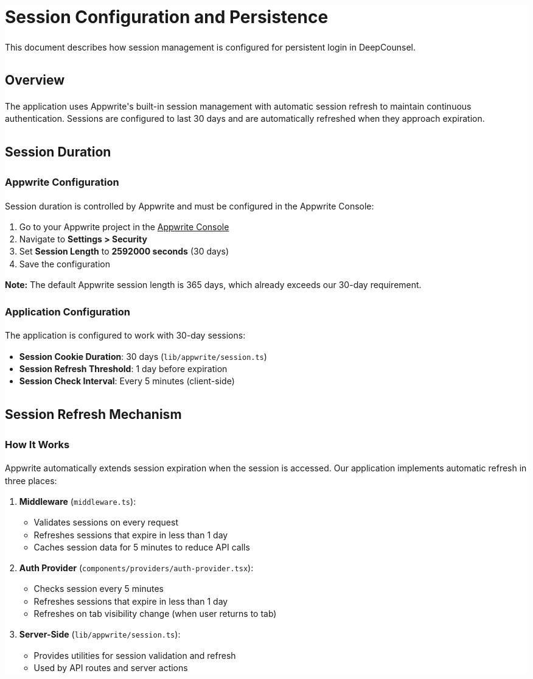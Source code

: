 # Session Configuration and Persistence

This document describes how session management is configured for persistent login in DeepCounsel.

## Overview

The application uses Appwrite's built-in session management with automatic session refresh to maintain continuous authentication. Sessions are configured to last 30 days and are automatically refreshed when they approach expiration.

## Session Duration

### Appwrite Configuration

Session duration is controlled by Appwrite and must be configured in the Appwrite Console:

1. Go to your Appwrite project in the [Appwrite Console](https://cloud.appwrite.io/)
2. Navigate to **Settings > Security**
3. Set **Session Length** to **2592000 seconds** (30 days)
4. Save the configuration

**Note:** The default Appwrite session length is 365 days, which already exceeds our 30-day requirement.

### Application Configuration

The application is configured to work with 30-day sessions:

- **Session Cookie Duration**: 30 days (`lib/appwrite/session.ts`)
- **Session Refresh Threshold**: 1 day before expiration
- **Session Check Interval**: Every 5 minutes (client-side)

## Session Refresh Mechanism

### How It Works

Appwrite automatically extends session expiration when the session is accessed. Our application implements automatic refresh in three places:

1. **Middleware** (`middleware.ts`):

   - Validates sessions on every request
   - Refreshes sessions that expire in less than 1 day
   - Caches session data for 5 minutes to reduce API calls

2. **Auth Provider** (`components/providers/auth-provider.tsx`):

   - Checks session every 5 minutes
   - Refreshes sessions that expire in less than 1 day
   - Refreshes on tab visibility change (when user returns to tab)

3. **Server-Side** (`lib/appwrite/session.ts`):
   - Provides utilities for session validation and refresh
   - Used by API routes and server actions
